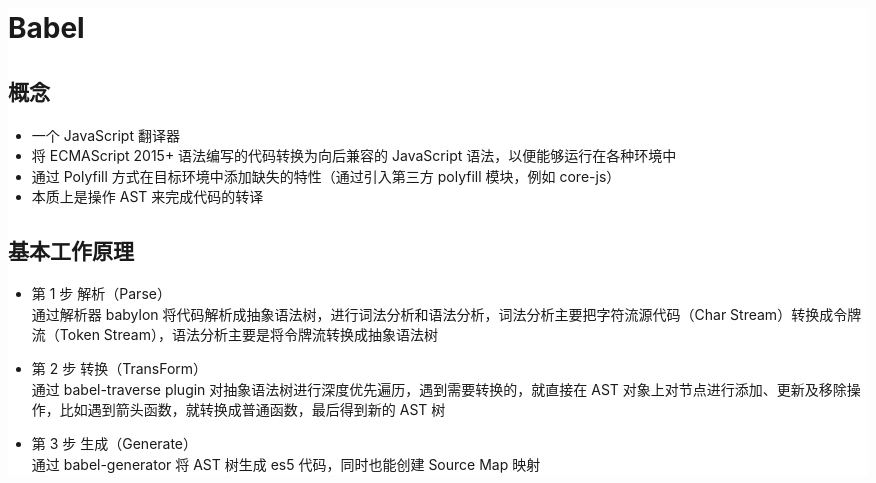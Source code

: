 # Babel

## 概念

- 一个 JavaScript 翻译器
- 将 ECMAScript 2015+ 语法编写的代码转换为向后兼容的 JavaScript 语法，以便能够运行在各种环境中
- 通过 Polyfill 方式在目标环境中添加缺失的特性（通过引入第三方 polyfill 模块，例如 core-js）
- 本质上是操作 AST 来完成代码的转译

## 基本工作原理

- 第 1 步 解析（Parse）  
  通过解析器 babylon 将代码解析成抽象语法树，进行词法分析和语法分析，词法分析主要把字符流源代码（Char Stream）转换成令牌流（Token Stream），语法分析主要是将令牌流转换成抽象语法树

- 第 2 步 转换（TransForm）  
  通过 babel-traverse plugin 对抽象语法树进行深度优先遍历，遇到需要转换的，就直接在 AST 对象上对节点进行添加、更新及移除操作，比如遇到箭头函数，就转换成普通函数，最后得到新的 AST 树

- 第 3 步 生成（Generate）  
  通过 babel-generator 将 AST 树生成 es5 代码，同时也能创建 Source Map 映射

